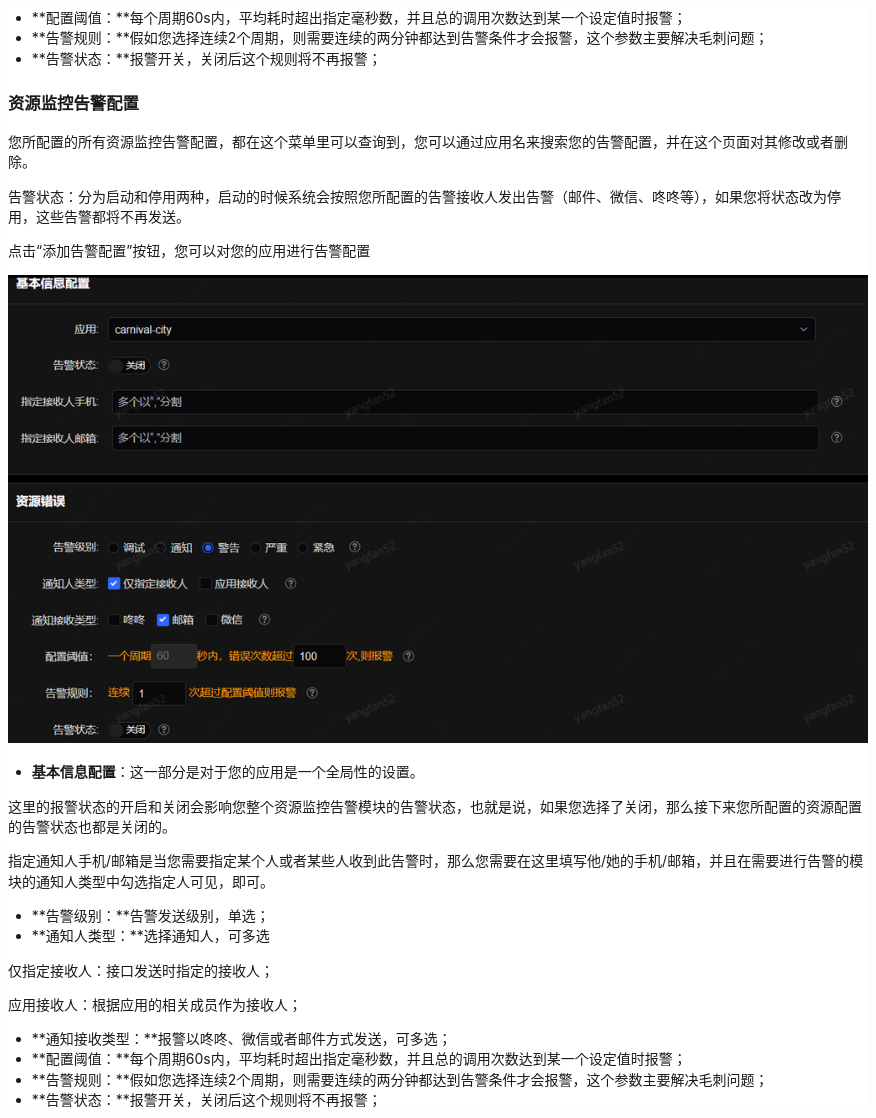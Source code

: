 - **配置阈值：**每个周期60s内，平均耗时超出指定毫秒数，并且总的调用次数达到某一个设定值时报警；
- **告警规则：**假如您选择连续2个周期，则需要连续的两分钟都达到告警条件才会报警，这个参数主要解决毛刺问题；
- **告警状态：**报警开关，关闭后这个规则将不再报警；

### 资源监控告警配置

您所配置的所有资源监控告警配置，都在这个菜单里可以查询到，您可以通过应用名来搜索您的告警配置，并在这个页面对其修改或者删除。

告警状态：分为启动和停用两种，启动的时候系统会按照您所配置的告警接收人发出告警（邮件、微信、咚咚等），如果您将状态改为停用，这些告警都将不再发送。

点击“添加告警配置”按钮，您可以对您的应用进行告警配置

![](../../image/Operation-Guide/Alarm/Alarm21.png)

- **基本信息配置**：这一部分是对于您的应用是一个全局性的设置。

这里的报警状态的开启和关闭会影响您整个资源监控告警模块的告警状态，也就是说，如果您选择了关闭，那么接下来您所配置的资源配置的告警状态也都是关闭的。

指定通知人手机/邮箱是当您需要指定某个人或者某些人收到此告警时，那么您需要在这里填写他/她的手机/邮箱，并且在需要进行告警的模块的通知人类型中勾选指定人可见，即可。

- **告警级别：**告警发送级别，单选；
- **通知人类型：**选择通知人，可多选

 仅指定接收人：接口发送时指定的接收人；

 应用接收人：根据应用的相关成员作为接收人；

- **通知接收类型：**报警以咚咚、微信或者邮件方式发送，可多选；
- **配置阈值：**每个周期60s内，平均耗时超出指定毫秒数，并且总的调用次数达到某一个设定值时报警；
- **告警规则：**假如您选择连续2个周期，则需要连续的两分钟都达到告警条件才会报警，这个参数主要解决毛刺问题；
- **告警状态：**报警开关，关闭后这个规则将不再报警；
